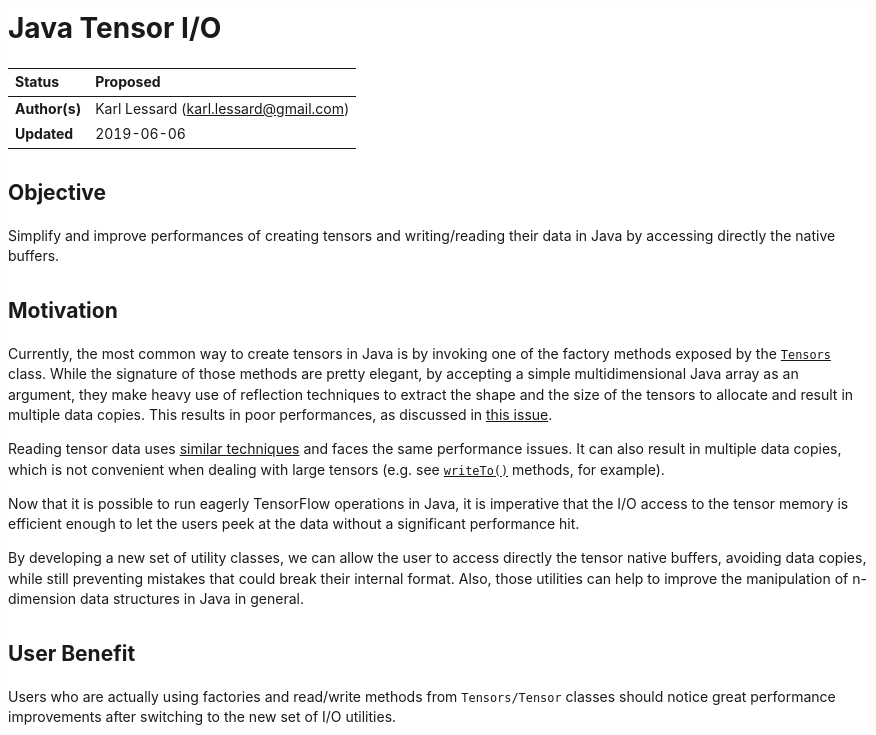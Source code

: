 # Java Tensor I/O
| Status        | Proposed       |
:-------------- |:---------------------------------------------------- |
| **Author(s)** | Karl Lessard (karl.lessard@gmail.com) |
| **Updated**   | 2019-06-06                                           |

## Objective

Simplify and improve performances of creating tensors and writing/reading their data in Java by accessing 
directly the native buffers.

## Motivation

Currently, the most common way to create tensors in Java is by invoking one of the
factory methods exposed by the [`Tensors`](https://github.com/tensorflow/tensorflow/blob/master/tensorflow/java/src/main/java/org/tensorflow/Tensors.java)
class. While the signature of those methods are pretty elegant, by accepting a simple multidimensional Java array 
as an argument, they make heavy use of reflection techniques to extract the shape and the size of the tensors 
to allocate and result in multiple data copies. This results in poor performances, as discussed in [this issue](https://github.com/tensorflow/tensorflow/issues/8244).

Reading tensor data uses [similar techniques](https://github.com/tensorflow/tensorflow/blob/c23fd17c3781b21bd3309faa13fad58472c78e93/tensorflow/java/src/main/java/org/tensorflow/Tensor.java#L449) and faces the same performance issues. It can also result in multiple data copies, which
is not convenient when dealing with large tensors (e.g. see [`writeTo()`](https://github.com/tensorflow/tensorflow/blob/c23fd17c3781b21bd3309faa13fad58472c78e93/tensorflow/java/src/main/java/org/tensorflow/Tensor.java#L483) methods, for example).

Now that it is possible to run eagerly TensorFlow operations in Java, it is imperative that the 
I/O access to the tensor memory is efficient enough to let the users peek at the data without a significant
performance hit.

By developing a new set of utility classes, we can allow the user to access directly the tensor native
buffers, avoiding data copies, while still preventing mistakes that could break their internal format. Also, 
those utilities can help to improve the manipulation of n-dimension data structures in Java in general.

## User Benefit

Users who are actually using factories and read/write methods from `Tensors/Tensor` classes should notice great 
performance improvements after switching to the new set of I/O utilities.

